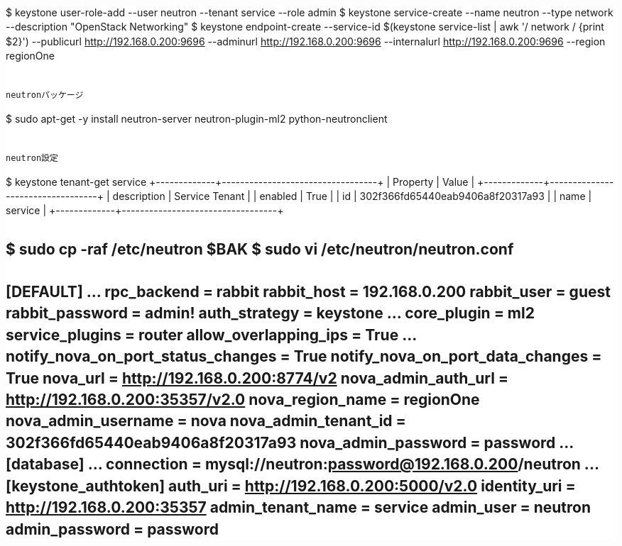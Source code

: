 $ keystone user-role-add --user neutron --tenant service --role admin
$ keystone service-create --name neutron --type network --description "OpenStack Networking"
$ keystone endpoint-create --service-id $(keystone service-list | awk '/ network / {print $2}') --publicurl  http://192.168.0.200:9696 --adminurl http://192.168.0.200:9696 --internalurl http://192.168.0.200:9696 --region regionOne
```

neutronパッケージ
```
$ sudo apt-get -y install neutron-server neutron-plugin-ml2 python-neutronclient
```

neutron設定
```
$ keystone tenant-get service
+-------------+----------------------------------+
|   Property  |              Value               |
+-------------+----------------------------------+
| description |          Service Tenant          |
|   enabled   |               True               |
|      id     | 302f366fd65440eab9406a8f20317a93 |
|     name    |             service              |
+-------------+----------------------------------+

$ sudo cp -raf /etc/neutron $BAK
$ sudo vi /etc/neutron/neutron.conf
---
[DEFAULT]
...
rpc_backend = rabbit
rabbit_host = 192.168.0.200
rabbit_user = guest
rabbit_password = admin!
auth_strategy = keystone
...
core_plugin = ml2
service_plugins = router
allow_overlapping_ips = True
...
notify_nova_on_port_status_changes = True
notify_nova_on_port_data_changes = True
nova_url = http://192.168.0.200:8774/v2
nova_admin_auth_url = http://192.168.0.200:35357/v2.0
nova_region_name = regionOne
nova_admin_username = nova
nova_admin_tenant_id = 302f366fd65440eab9406a8f20317a93
nova_admin_password = password
...
[database]
...
connection = mysql://neutron:password@192.168.0.200/neutron
...
[keystone_authtoken]
auth_uri = http://192.168.0.200:5000/v2.0
identity_uri = http://192.168.0.200:35357
admin_tenant_name = service
admin_user = neutron
admin_password = password
---
```

```